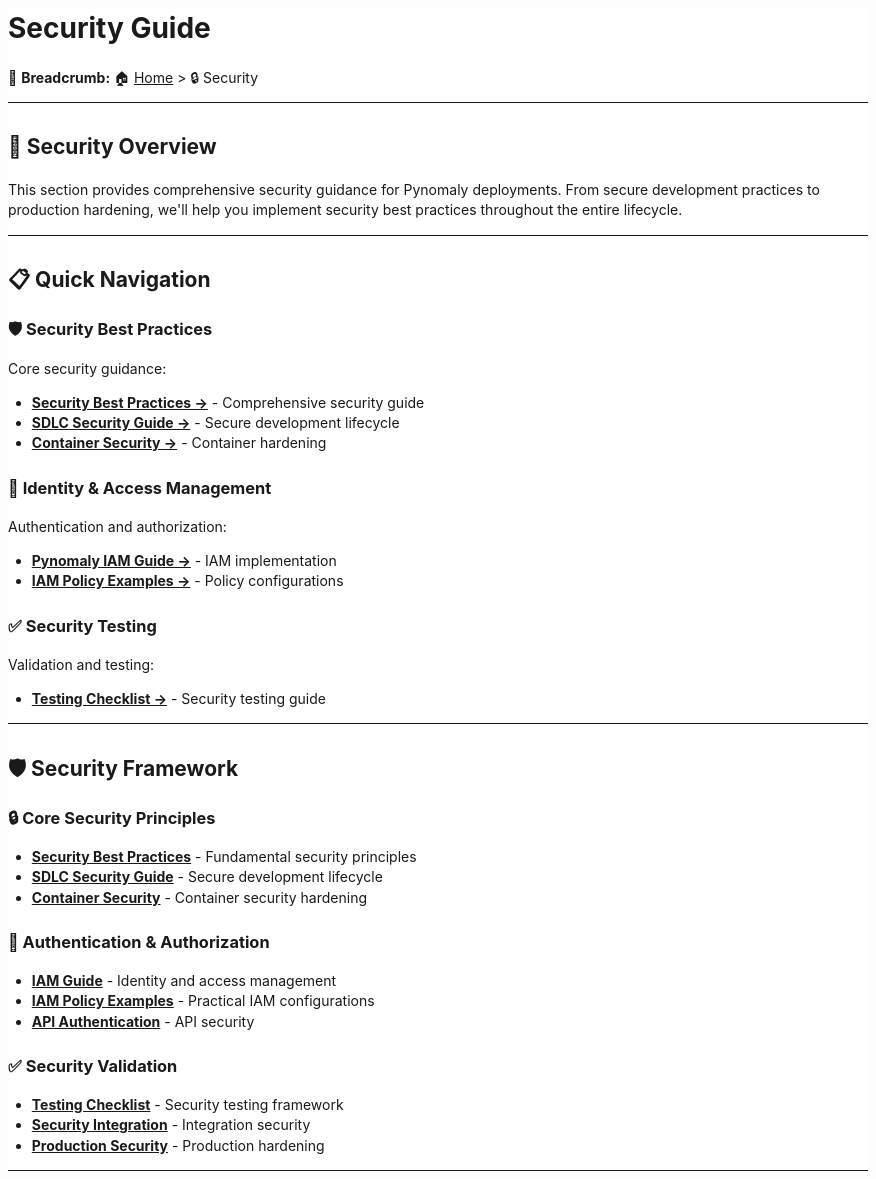 # Security Guide

🍞 **Breadcrumb:** 🏠 [Home](../index.md) > 🔒 Security

---

## 🎯 Security Overview

This section provides comprehensive security guidance for Pynomaly deployments. From secure development practices to production hardening, we'll help you implement security best practices throughout the entire lifecycle.

---

## 📋 Quick Navigation

### 🛡️ **Security Best Practices**
Core security guidance:
- **[Security Best Practices →](security-best-practices.md)** - Comprehensive security guide
- **[SDLC Security Guide →](SDLC-security-guide.md)** - Secure development lifecycle
- **[Container Security →](C-004-container-security.md)** - Container hardening

### 🔐 **Identity & Access Management**
Authentication and authorization:
- **[Pynomaly IAM Guide →](pynomaly-iam-guide.md)** - IAM implementation
- **[IAM Policy Examples →](IAM_policy_examples.md)** - Policy configurations

### ✅ **Security Testing**
Validation and testing:
- **[Testing Checklist →](checklists/testing-checklist.md)** - Security testing guide

---

## 🛡️ Security Framework

### **🔒 Core Security Principles**
- **[Security Best Practices](security-best-practices.md)** - Fundamental security principles
- **[SDLC Security Guide](SDLC-security-guide.md)** - Secure development lifecycle
- **[Container Security](C-004-container-security.md)** - Container security hardening

### **🔐 Authentication & Authorization**
- **[IAM Guide](pynomaly-iam-guide.md)** - Identity and access management
- **[IAM Policy Examples](IAM_policy_examples.md)** - Practical IAM configurations
- **[API Authentication](../developer-guides/api-integration/authentication.md)** - API security

### **✅ Security Validation**
- **[Testing Checklist](checklists/testing-checklist.md)** - Security testing framework
- **[Security Integration](../deployment/SECURITY_INTEGRATION.md)** - Integration security
- **[Production Security](../deployment/SECURITY.md)** - Production hardening

---